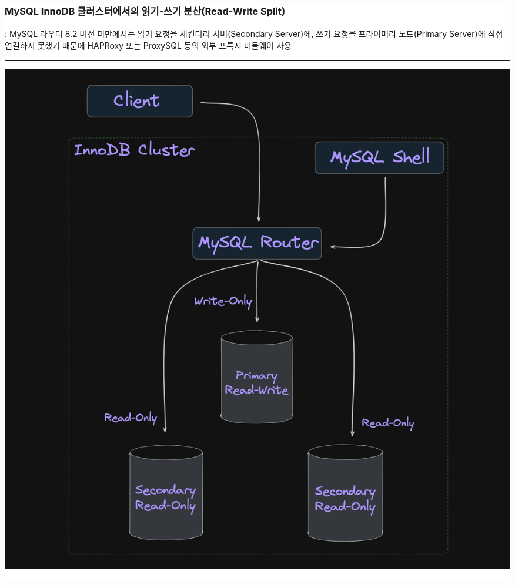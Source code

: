 
### MySQL InnoDB 클러스터에서의 읽기-쓰기 분산(Read-Write Split)

: MySQL 라우터 8.2 버전 미만에서는 읽기 요청을 세컨더리 서버(Secondary Server)에, 쓰기 요청을 프라이머리 노드(Primary Server)에 직접 연결하지 못했기 때문에 HAPRoxy 또는 ProxySQL 등의 외부 프록시 미들웨어 사용

---

![bg fit](./images/04.png)

---
